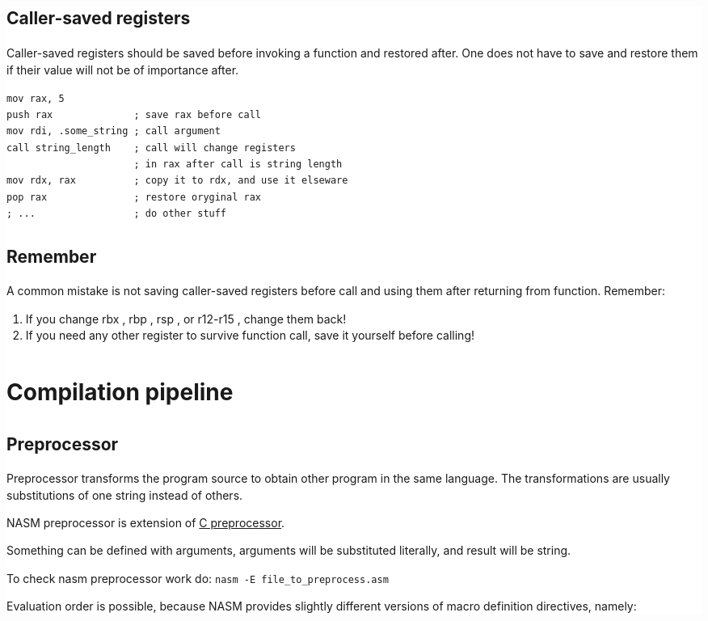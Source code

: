 ## Caller-saved registers 

Caller-saved registers should be saved before invoking a
function and restored after. One does not have to save and
restore them if their value will not be of importance after.


```Assembly
mov rax, 5
push rax              ; save rax before call
mov rdi, .some_string ; call argument
call string_length    ; call will change registers
                      ; in rax after call is string length
mov rdx, rax          ; copy it to rdx, and use it elseware
pop rax               ; restore oryginal rax
; ...                 ; do other stuff
```


## Remember


A common mistake is not saving caller-saved registers
before call and using them after returning from
function.  Remember:
1. If you change rbx , rbp , rsp , or r12-r15 , change
   them back!
2. If you need any other register to survive function
   call, save it yourself before calling!



# Compilation pipeline


## Preprocessor

Preprocessor transforms the program source to obtain
other program in the same language. The transformations
are usually substitutions of one string instead of
others.

NASM preprocessor is extension of 
[C preprocessor](https://en.wikipedia.org/wiki/C_preprocessor).


Something can be defined with arguments,
arguments will be substituted literally,
and result will be string.

To check nasm preprocessor work do:
`nasm -E file_to_preprocess.asm`



Evaluation order is possible, because NASM provides slightly
different versions of macro definition directives, namely:
